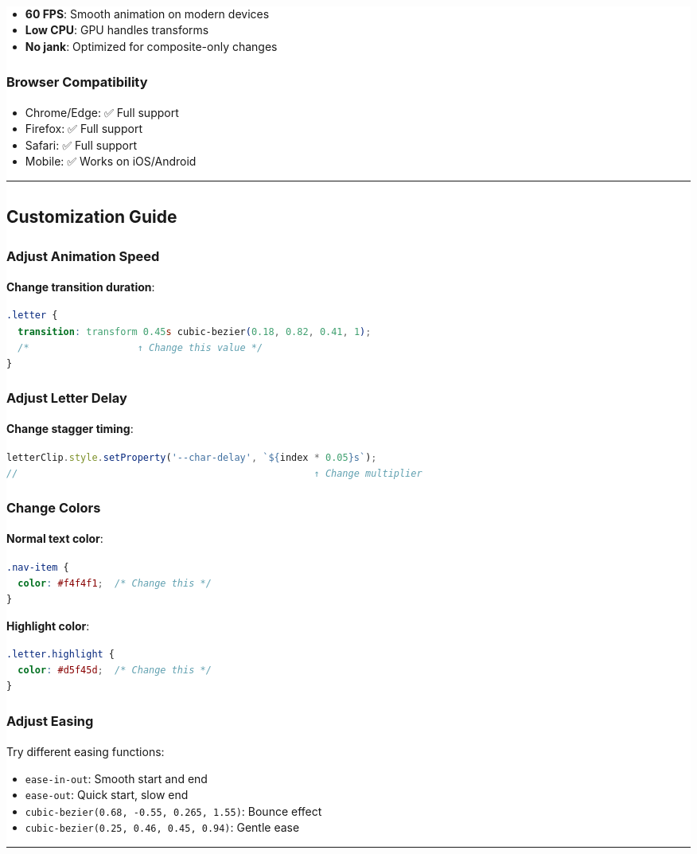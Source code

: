 - **60 FPS**: Smooth animation on modern devices
- **Low CPU**: GPU handles transforms
- **No jank**: Optimized for composite-only changes

### Browser Compatibility

- Chrome/Edge: ✅ Full support
- Firefox: ✅ Full support  
- Safari: ✅ Full support
- Mobile: ✅ Works on iOS/Android

---

## Customization Guide

### Adjust Animation Speed

**Change transition duration**:
```css
.letter {
  transition: transform 0.45s cubic-bezier(0.18, 0.82, 0.41, 1);
  /*                   ↑ Change this value */
}
```

### Adjust Letter Delay

**Change stagger timing**:
```javascript
letterClip.style.setProperty('--char-delay', `${index * 0.05}s`);
//                                                    ↑ Change multiplier
```

### Change Colors

**Normal text color**:
```css
.nav-item {
  color: #f4f4f1;  /* Change this */
}
```

**Highlight color**:
```css
.letter.highlight {
  color: #d5f45d;  /* Change this */
}
```

### Adjust Easing

Try different easing functions:
- `ease-in-out`: Smooth start and end
- `ease-out`: Quick start, slow end
- `cubic-bezier(0.68, -0.55, 0.265, 1.55)`: Bounce effect
- `cubic-bezier(0.25, 0.46, 0.45, 0.94)`: Gentle ease

---